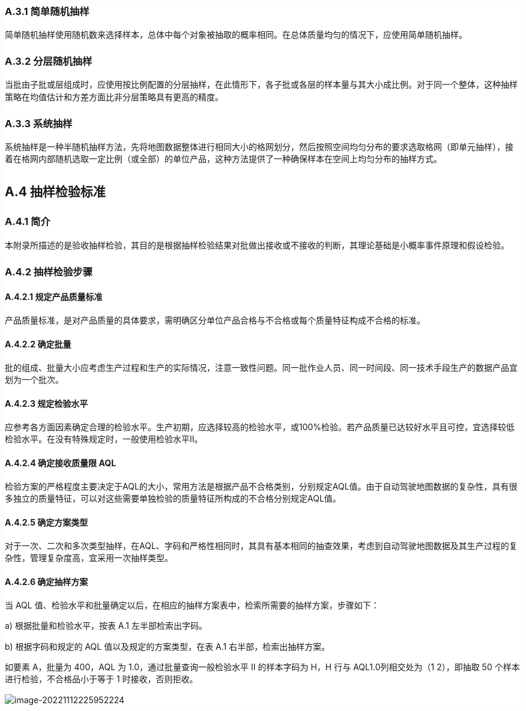 ### A.3.1 简单随机抽样

简单随机抽样使用随机数来选择样本，总体中每个对象被抽取的概率相同。在总体质量均匀的情况下，应使用简单随机抽样。

### A.3.2 分层随机抽样

当批由子批或层组成时，应使用按比例配置的分层抽样，在此情形下，各子批或各层的样本量与其大小成比例。对于同一个整体，这种抽样策略在均值估计和方差方面比非分层策略具有更高的精度。

### A.3.3 系统抽样

系统抽样是一种半随机抽样方法，先将地图数据整体进行相同大小的格网划分，然后按照空间均匀分布的要求选取格网（即单元抽样），接着在格网内部随机选取一定比例（或全部）的单位产品，这种方法提供了一种确保样本在空间上均匀分布的抽样方式。

## A.4 抽样检验标准

### A.4.1 简介

本附录所描述的是验收抽样检验，其目的是根据抽样检验结果对批做出接收或不接收的判断，其理论基础是小概率事件原理和假设检验。

### A.4.2 抽样检验步骤

#### A.4.2.1 规定产品质量标准

产品质量标准，是对产品质量的具体要求，需明确区分单位产品合格与不合格或每个质量特征构成不合格的标准。

#### A.4.2.2 确定批量

批的组成、批量大小应考虑生产过程和生产的实际情况，注意一致性问题。同一批作业人员、同一时间段、同一技术手段生产的数据产品宜划为一个批次。

#### A.4.2.3 规定检验水平

应参考各方面因素确定合理的检验水平。生产初期，应选择较高的检验水平，或100%检验。若产品质量已达较好水平且可控，宜选择较低检验水平。在没有特殊规定时，一般使用检验水平II。

#### A.4.2.4 确定接收质量限 AQL

检验方案的严格程度主要决定于AQL的大小，常用方法是根据产品不合格类别，分别规定AQL值。由于自动驾驶地图数据的复杂性，具有很多独立的质量特征，可以对这些需要单独检验的质量特征所构成的不合格分别规定AQL值。

#### A.4.2.5 确定方案类型

对于一次、二次和多次类型抽样，在AQL、字码和严格性相同时，其具有基本相同的抽查效果，考虑到自动驾驶地图数据及其生产过程的复杂性，管理复杂度高，宜采用一次抽样类型。

#### A.4.2.6 确定抽样方案

当 AQL 值、检验水平和批量确定以后，在相应的抽样方案表中，检索所需要的抽样方案，步骤如下：

a) 根据批量和检验水平，按表 A.1 左半部检索出字码。

b) 根据字码和规定的 AQL 值以及规定的方案类型，在表 A.1 右半部，检索出抽样方案。

如要素 A，批量为 400，AQL 为 1.0，通过批量查询一般检验水平 II 的样本字码为 H，H 行与 AQL1.0列相交处为（1 2），即抽取 50 个样本进行检验，不合格品小于等于 1 时接收，否则拒收。

![image-20221112225952224](https://img-blog.csdnimg.cn/img_convert/df16cc3f031813598044ff680380c292.png)
